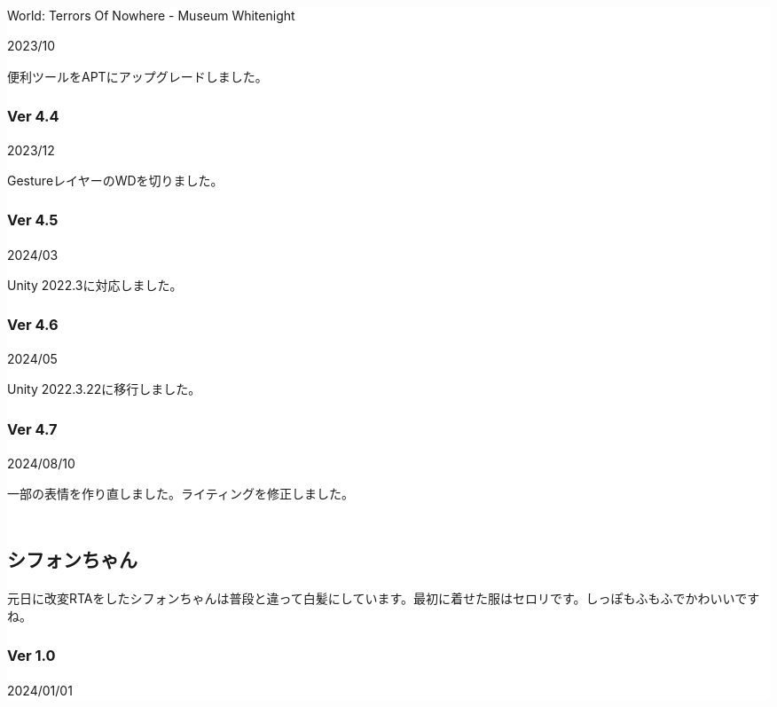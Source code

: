 World: Terrors Of Nowhere - Museum Whitenight

2023/10

便利ツールをAPTにアップグレードしました。

### Ver 4.4

2023/12

GestureレイヤーのWDを切りました。

### Ver 4.5

2024/03

Unity 2022.3に対応しました。

### Ver 4.6

2024/05

Unity 2022.3.22に移行しました。

### Ver 4.7

2024/08/10

一部の表情を作り直しました。ライティングを修正しました。
<br><br>

## シフォンちゃん

元日に改変RTAをしたシフォンちゃんは普段と違って白髪にしています。最初に着せた服はセロリです。しっぽもふもふでかわいいですね。

### Ver 1.0

2024/01/01
